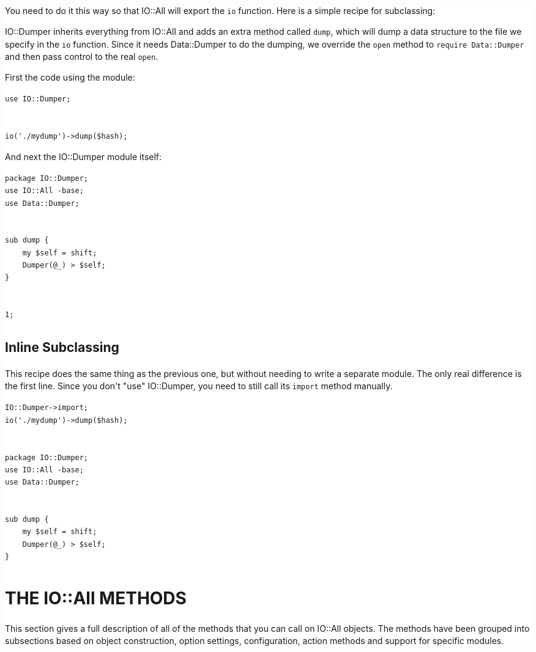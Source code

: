 You need to do it this way so that IO::All will export the `io` function.
Here is a simple recipe for subclassing:

IO::Dumper inherits everything from IO::All and adds an extra method
called `dump`, which will dump a data structure to the file we
specify in the `io` function. Since it needs Data::Dumper to do the
dumping, we override the `open` method to `require Data::Dumper` and
then pass control to the real `open`.

First the code using the module:

    use IO::Dumper;
    

    io('./mydump')->dump($hash);

And next the IO::Dumper module itself:

    package IO::Dumper;
    use IO::All -base;
    use Data::Dumper;
    

    sub dump {
        my $self = shift;
        Dumper(@_) > $self;
    }
    

    1;

## Inline Subclassing

This recipe does the same thing as the previous one, but without needing
to write a separate module. The only real difference is the first line.
Since you don't "use" IO::Dumper, you need to still call its `import`
method manually.

    IO::Dumper->import;
    io('./mydump')->dump($hash);
    

    package IO::Dumper;
    use IO::All -base;
    use Data::Dumper;
    

    sub dump {
        my $self = shift;
        Dumper(@_) > $self;
    }

# THE IO::All METHODS

This section gives a full description of all of the methods that you can
call on IO::All objects. The methods have been grouped into subsections
based on object construction, option settings, configuration, action
methods and support for specific modules.
